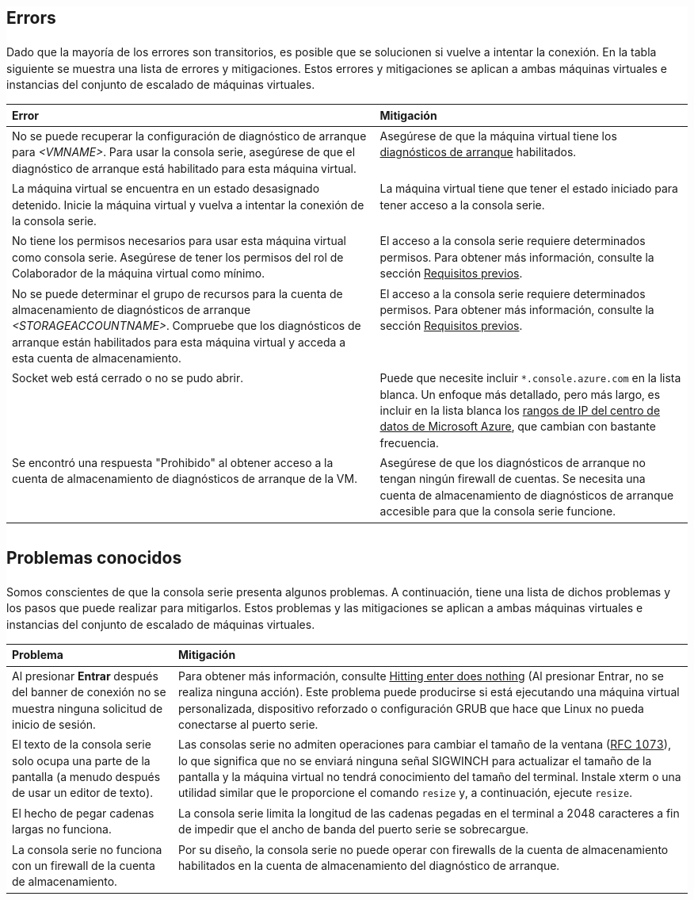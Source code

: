 ## <a name="errors"></a>Errors
Dado que la mayoría de los errores son transitorios, es posible que se solucionen si vuelve a intentar la conexión. En la tabla siguiente se muestra una lista de errores y mitigaciones. Estos errores y mitigaciones se aplican a ambas máquinas virtuales e instancias del conjunto de escalado de máquinas virtuales.

Error                            |   Mitigación
:---------------------------------|:--------------------------------------------|
No se puede recuperar la configuración de diagnóstico de arranque para *&lt;VMNAME&gt;*. Para usar la consola serie, asegúrese de que el diagnóstico de arranque está habilitado para esta máquina virtual. | Asegúrese de que la máquina virtual tiene los [diagnósticos de arranque](boot-diagnostics.md) habilitados.
La máquina virtual se encuentra en un estado desasignado detenido. Inicie la máquina virtual y vuelva a intentar la conexión de la consola serie. | La máquina virtual tiene que tener el estado iniciado para tener acceso a la consola serie.
No tiene los permisos necesarios para usar esta máquina virtual como consola serie. Asegúrese de tener los permisos del rol de Colaborador de la máquina virtual como mínimo.| El acceso a la consola serie requiere determinados permisos. Para obtener más información, consulte la sección [Requisitos previos](#prerequisites).
No se puede determinar el grupo de recursos para la cuenta de almacenamiento de diagnósticos de arranque *&lt;STORAGEACCOUNTNAME&gt;*. Compruebe que los diagnósticos de arranque están habilitados para esta máquina virtual y acceda a esta cuenta de almacenamiento. | El acceso a la consola serie requiere determinados permisos. Para obtener más información, consulte la sección [Requisitos previos](#prerequisites).
Socket web está cerrado o no se pudo abrir. | Puede que necesite incluir `*.console.azure.com` en la lista blanca. Un enfoque más detallado, pero más largo, es incluir en la lista blanca los [rangos de IP del centro de datos de Microsoft Azure](https://www.microsoft.com/download/details.aspx?id=41653), que cambian con bastante frecuencia.
Se encontró una respuesta "Prohibido" al obtener acceso a la cuenta de almacenamiento de diagnósticos de arranque de la VM. | Asegúrese de que los diagnósticos de arranque no tengan ningún firewall de cuentas. Se necesita una cuenta de almacenamiento de diagnósticos de arranque accesible para que la consola serie funcione.

## <a name="known-issues"></a>Problemas conocidos
Somos conscientes de que la consola serie presenta algunos problemas. A continuación, tiene una lista de dichos problemas y los pasos que puede realizar para mitigarlos. Estos problemas y las mitigaciones se aplican a ambas máquinas virtuales e instancias del conjunto de escalado de máquinas virtuales.

Problema                           |   Mitigación
:---------------------------------|:--------------------------------------------|
Al presionar **Entrar** después del banner de conexión no se muestra ninguna solicitud de inicio de sesión. | Para obtener más información, consulte [Hitting enter does nothing](https://github.com/Microsoft/azserialconsole/blob/master/Known_Issues/Hitting_enter_does_nothing.md) (Al presionar Entrar, no se realiza ninguna acción). Este problema puede producirse si está ejecutando una máquina virtual personalizada, dispositivo reforzado o configuración GRUB que hace que Linux no pueda conectarse al puerto serie.
El texto de la consola serie solo ocupa una parte de la pantalla (a menudo después de usar un editor de texto). | Las consolas serie no admiten operaciones para cambiar el tamaño de la ventana ([RFC 1073](https://www.ietf.org/rfc/rfc1073.txt)), lo que significa que no se enviará ninguna señal SIGWINCH para actualizar el tamaño de la pantalla y la máquina virtual no tendrá conocimiento del tamaño del terminal. Instale xterm o una utilidad similar que le proporcione el comando `resize` y, a continuación, ejecute `resize`.
El hecho de pegar cadenas largas no funciona. | La consola serie limita la longitud de las cadenas pegadas en el terminal a 2048 caracteres a fin de impedir que el ancho de banda del puerto serie se sobrecargue.
La consola serie no funciona con un firewall de la cuenta de almacenamiento. | Por su diseño, la consola serie no puede operar con firewalls de la cuenta de almacenamiento habilitados en la cuenta de almacenamiento del diagnóstico de arranque.
